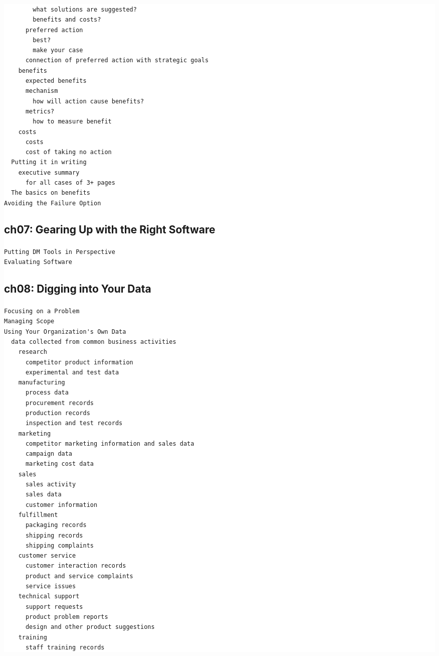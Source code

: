             what solutions are suggested?
            benefits and costs?
          preferred action
            best?
            make your case
          connection of preferred action with strategic goals
        benefits
          expected benefits
          mechanism
            how will action cause benefits?
          metrics?
            how to measure benefit
        costs
          costs
          cost of taking no action
      Putting it in writing
        executive summary
          for all cases of 3+ pages
      The basics on benefits
    Avoiding the Failure Option


## ch07: Gearing Up with the Right Software

    Putting DM Tools in Perspective
    Evaluating Software


## ch08: Digging into Your Data

    Focusing on a Problem
    Managing Scope
    Using Your Organization's Own Data
      data collected from common business activities
        research
          competitor product information
          experimental and test data
        manufacturing
          process data
          procurement records
          production records
          inspection and test records
        marketing
          competitor marketing information and sales data
          campaign data
          marketing cost data
        sales
          sales activity
          sales data
          customer information
        fulfillment
          packaging records
          shipping records
          shipping complaints
        customer service
          customer interaction records
          product and service complaints
          service issues
        technical support
          support requests
          product problem reports
          design and other product suggestions
        training
          staff training records
